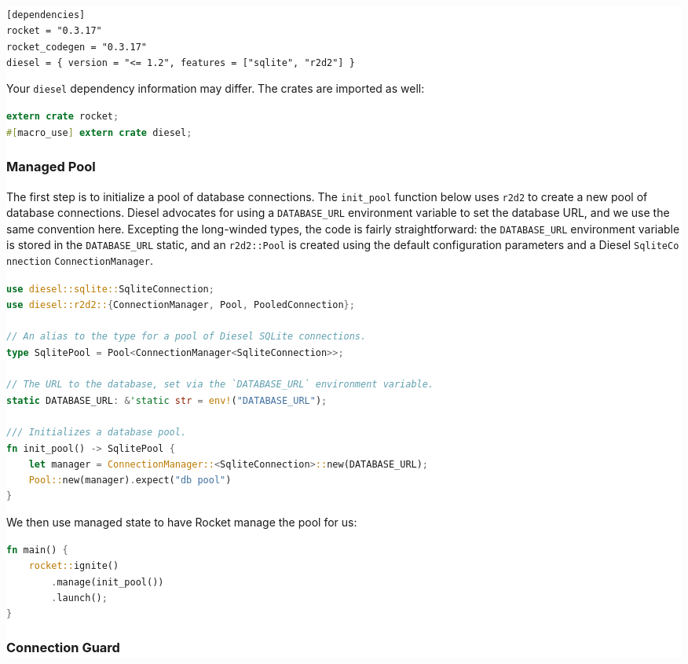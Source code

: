 ```
[dependencies]
rocket = "0.3.17"
rocket_codegen = "0.3.17"
diesel = { version = "<= 1.2", features = ["sqlite", "r2d2"] }
```

Your `diesel` dependency information may differ. The crates are imported as
well:

```rust
extern crate rocket;
#[macro_use] extern crate diesel;
```

### Managed Pool

The first step is to initialize a pool of database connections. The `init_pool`
function below uses `r2d2` to create a new pool of database connections. Diesel
advocates for using a `DATABASE_URL` environment variable to set the database
URL, and we use the same convention here. Excepting the long-winded types, the
code is fairly straightforward: the `DATABASE_URL` environment variable is
stored in the `DATABASE_URL` static, and an `r2d2::Pool` is created using the
default configuration parameters and a Diesel `SqliteConnection`
`ConnectionManager`.

```rust
use diesel::sqlite::SqliteConnection;
use diesel::r2d2::{ConnectionManager, Pool, PooledConnection};

// An alias to the type for a pool of Diesel SQLite connections.
type SqlitePool = Pool<ConnectionManager<SqliteConnection>>;

// The URL to the database, set via the `DATABASE_URL` environment variable.
static DATABASE_URL: &'static str = env!("DATABASE_URL");

/// Initializes a database pool.
fn init_pool() -> SqlitePool {
    let manager = ConnectionManager::<SqliteConnection>::new(DATABASE_URL);
    Pool::new(manager).expect("db pool")
}
```

We then use managed state to have Rocket manage the pool for us:

```rust
fn main() {
    rocket::ignite()
        .manage(init_pool())
        .launch();
}
```

### Connection Guard


[`Request::guard()`]: @api/v0.3/rocket/struct.Request.html#method.guard
[`diesel`]: http://diesel.rs/
[`r2d2`]: https://docs.rs/r2d2/
